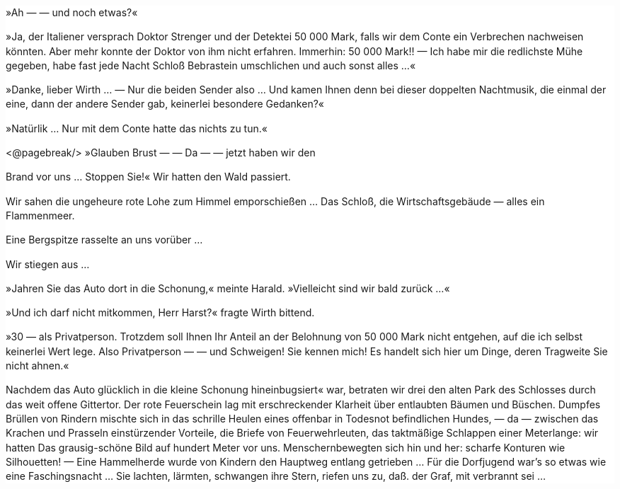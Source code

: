 »Ah — — und noch etwas?«

»Ja, der Italiener versprach Doktor Strenger und der
Detektei 50&nbsp;000 Mark, falls wir dem Conte ein Verbrechen
nachweisen könnten. Aber mehr konnte der Doktor von
ihm nicht erfahren. Immerhin: 50&nbsp;000 Mark!! — Ich habe
mir die redlichste Mühe gegeben, habe fast jede Nacht Schloß
Bebrastein umschlichen und auch sonst alles …«

»Danke, lieber Wirth … — Nur die beiden Sender
also … Und kamen Ihnen denn bei dieser doppelten Nachtmusik,
die einmal der eine, dann der andere Sender gab,
keinerlei besondere Gedanken?«

»Natürlik … Nur mit dem Conte hatte das nichts
zu tun.«

<@pagebreak/>
»Glauben Brust — — Da — — jetzt haben wir den

Brand vor uns … Stoppen Sie!«
Wir hatten den Wald passiert.

Wir sahen die ungeheure rote Lohe zum Himmel emporschießen
… Das Schloß, die Wirtschaftsgebäude — alles
ein Flammenmeer.

Eine Bergspitze rasselte an uns vorüber …

Wir stiegen aus …

»Jahren Sie das Auto dort in die Schonung,« meinte
Harald. »Vielleicht sind wir bald zurück …«

»Und ich darf nicht mitkommen, Herr Harst?« fragte
Wirth bittend.

»30 — als Privatperson. Trotzdem soll Ihnen Ihr
Anteil an der Belohnung von 50&nbsp;000 Mark nicht entgehen, auf
die ich selbst keinerlei Wert lege. Also Privatperson — —
und Schweigen! Sie kennen mich! Es handelt sich hier um
Dinge, deren Tragweite Sie nicht ahnen.«

Nachdem das Auto glücklich in die kleine Schonung
hineinbugsiert« war, betraten wir drei den alten Park des
Schlosses durch das weit offene Gittertor. Der rote Feuerschein
lag mit erschreckender Klarheit über entlaubten Bäumen
und Büschen. Dumpfes Brüllen von Rindern mischte sich
in das schrille Heulen eines offenbar in Todesnot befindlichen
Hundes, — da — zwischen das Krachen und Prasseln
einstürzender Vorteile, die Briefe von Feuerwehrleuten, das
taktmäßige Schlappen einer Meterlange: wir hatten Das
grausig-schöne Bild auf hundert Meter vor uns. Menschernbewegten
sich hin und her: scharfe Konturen wie Silhouetten!
— Eine Hammelherde wurde von Kindern den Hauptweg entlang getrieben
… Für die Dorfjugend war’s so etwas wie
eine Faschingsnacht … Sie lachten, lärmten, schwangen ihre
Stern, riefen uns zu, daß. der Graf, mit verbrannt sei …
